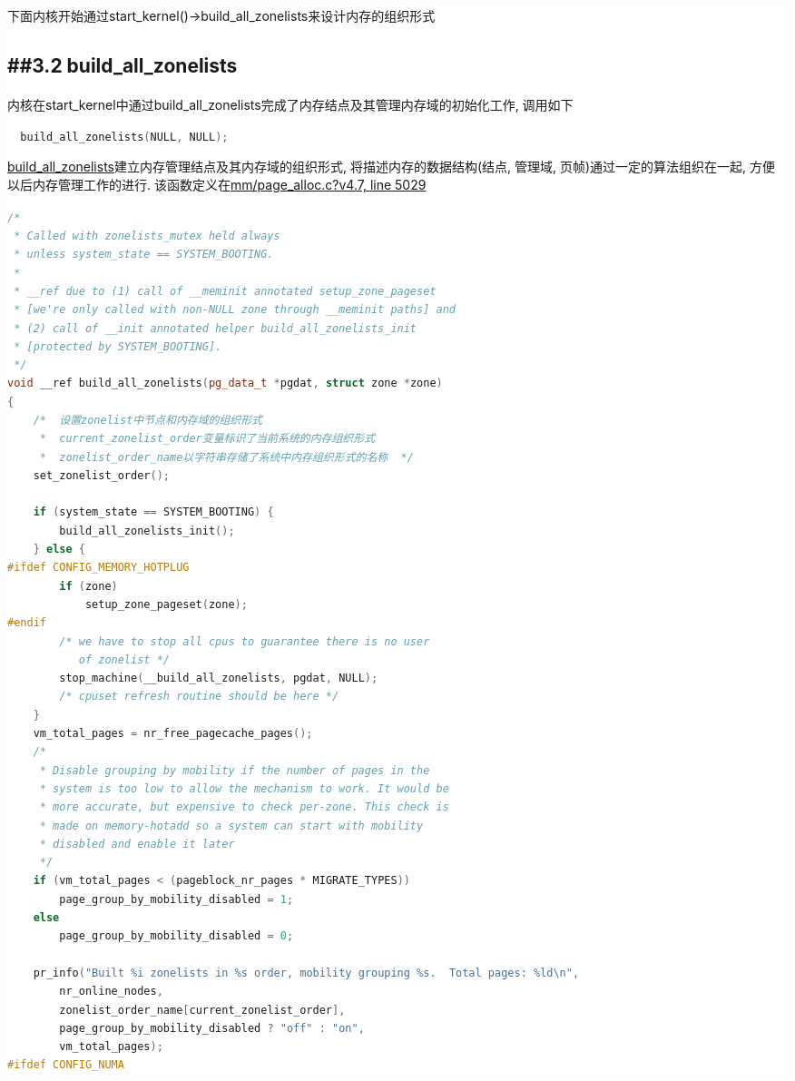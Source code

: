 下面内核开始通过start_kernel()->build_all_zonelists来设计内存的组织形式

##3.2	build_all_zonelists
-------



内核在start_kernel中通过build_all_zonelists完成了内存结点及其管理内存域的初始化工作, 调用如下


```cpp
  build_all_zonelists(NULL, NULL);
```

[build_all_zonelists](http://lxr.free-electrons.com/source/mm/page_alloc.c?v4.7#L5029)建立内存管理结点及其内存域的组织形式, 将描述内存的数据结构(结点, 管理域, 页帧)通过一定的算法组织在一起, 方便以后内存管理工作的进行. 该函数定义在[mm/page_alloc.c?v4.7, line 5029](http://lxr.free-electrons.com/source/mm/page_alloc.c?v4.7#L5029)



```cpp
/*
 * Called with zonelists_mutex held always
 * unless system_state == SYSTEM_BOOTING.
 *
 * __ref due to (1) call of __meminit annotated setup_zone_pageset
 * [we're only called with non-NULL zone through __meminit paths] and
 * (2) call of __init annotated helper build_all_zonelists_init
 * [protected by SYSTEM_BOOTING].
 */
void __ref build_all_zonelists(pg_data_t *pgdat, struct zone *zone)
{
	/*  设置zonelist中节点和内存域的组织形式
     *  current_zonelist_order变量标识了当前系统的内存组织形式
     *	zonelist_order_name以字符串存储了系统中内存组织形式的名称  */
    set_zonelist_order();

    if (system_state == SYSTEM_BOOTING) {
        build_all_zonelists_init();
    } else {
#ifdef CONFIG_MEMORY_HOTPLUG
        if (zone)
            setup_zone_pageset(zone);
#endif
        /* we have to stop all cpus to guarantee there is no user
           of zonelist */
        stop_machine(__build_all_zonelists, pgdat, NULL);
        /* cpuset refresh routine should be here */
    }
    vm_total_pages = nr_free_pagecache_pages();
    /*
     * Disable grouping by mobility if the number of pages in the
     * system is too low to allow the mechanism to work. It would be
     * more accurate, but expensive to check per-zone. This check is
     * made on memory-hotadd so a system can start with mobility
     * disabled and enable it later
     */
    if (vm_total_pages < (pageblock_nr_pages * MIGRATE_TYPES))
        page_group_by_mobility_disabled = 1;
    else
        page_group_by_mobility_disabled = 0;

    pr_info("Built %i zonelists in %s order, mobility grouping %s.  Total pages: %ld\n",
        nr_online_nodes,
        zonelist_order_name[current_zonelist_order],
        page_group_by_mobility_disabled ? "off" : "on",
        vm_total_pages);
#ifdef CONFIG_NUMA
```